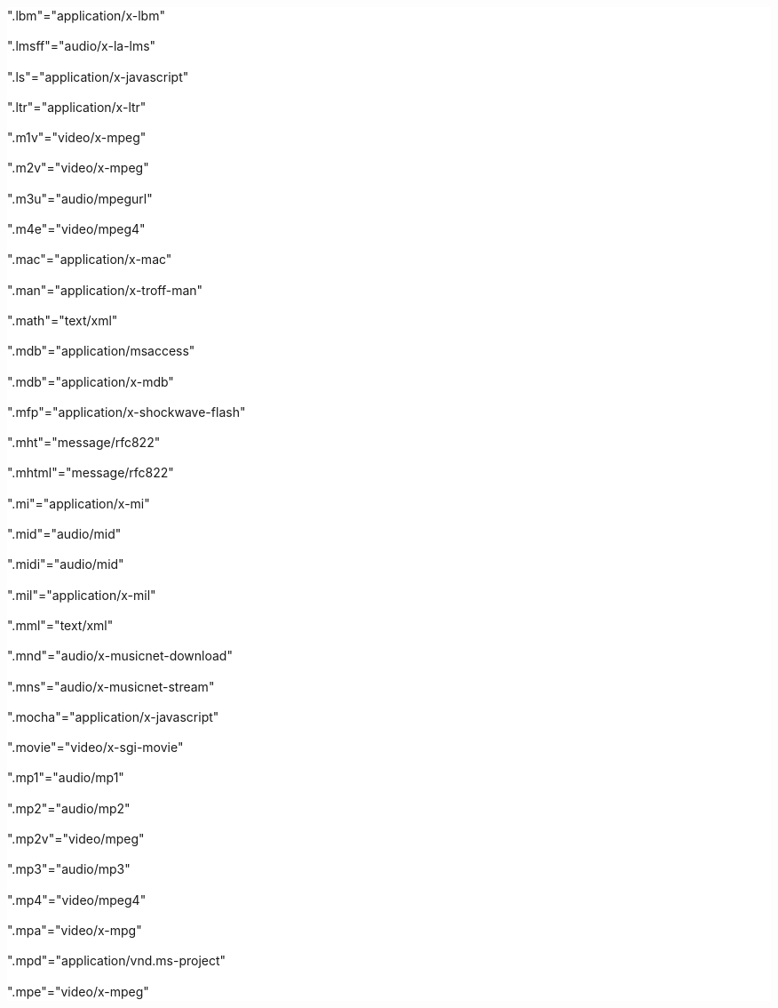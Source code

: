 ".lbm"="application/x-lbm"
  
".lmsff"="audio/x-la-lms"
  
".ls"="application/x-javascript"
  
".ltr"="application/x-ltr"
  
".m1v"="video/x-mpeg"
  
".m2v"="video/x-mpeg"
  
".m3u"="audio/mpegurl"
  
".m4e"="video/mpeg4"
  
".mac"="application/x-mac"
  
".man"="application/x-troff-man"
  
".math"="text/xml"
  
".mdb"="application/msaccess"
  
".mdb"="application/x-mdb"
  
".mfp"="application/x-shockwave-flash"
  
".mht"="message/rfc822"
  
".mhtml"="message/rfc822"
  
".mi"="application/x-mi"
  
".mid"="audio/mid"
  
".midi"="audio/mid"
  
".mil"="application/x-mil"
  
".mml"="text/xml"
  
".mnd"="audio/x-musicnet-download"
  
".mns"="audio/x-musicnet-stream"
  
".mocha"="application/x-javascript"
  
".movie"="video/x-sgi-movie"
  
".mp1"="audio/mp1"
  
".mp2"="audio/mp2"
  
".mp2v"="video/mpeg"
  
".mp3"="audio/mp3"
  
".mp4"="video/mpeg4"
  
".mpa"="video/x-mpg"
  
".mpd"="application/vnd.ms-project"
  
".mpe"="video/x-mpeg"
  